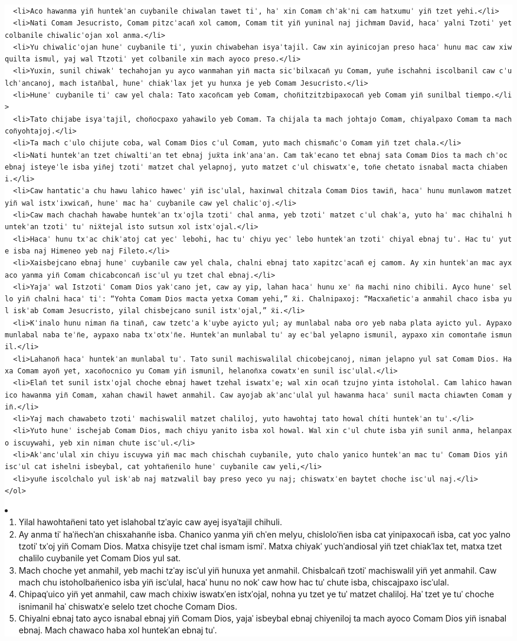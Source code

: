       <li>Aco hawanma yin̈ huntekˈan cuybanile chiwalan tawet tiˈ, haˈ xin Comam chˈakˈni cam hatxumuˈ yin̈ tzet yehi.</li>
      <li>Nati Comam Jesucristo, Comam pitzcˈacan̈ xol camom, Comam tit yin̈ yuninal naj jichmam David, hacaˈ yalni Tzotiˈ yet colbanile chiwalicˈojan xol anma.</li>
      <li>Yu chiwalicˈojan huneˈ cuybanile tiˈ, yuxin chiwabehan isyaˈtajil. Caw xin ayinicojan preso hacaˈ hunu mac caw xiwquilta ismul, yaj wal Ttzotiˈ yet colbanile xin mach ayoco preso.</li>
      <li>Yuxin, sunil chiwakˈ techahojan yu ayco wanmahan yin̈ macta sicˈbilxacan̈ yu Comam, yun̈e ischahni iscolbanil caw cˈulchˈancanoj, mach istan̈bal, huneˈ chiakˈlax jet yu hunxa je yeb Comam Jesucristo.</li>
      <li>Huneˈ cuybanile tiˈ caw yel chala: Tato xacon̈cam yeb Comam, chon̈itzitzbipaxocan̈ yeb Comam yin̈ sunilbal tiempo.</li>
      <li>Tato chijabe isyaˈtajil, chon̈ocpaxo yahawilo yeb Comam. Ta chijala ta mach johtajo Comam, chiyalpaxo Comam ta mach con̈yohtajoj.</li>
      <li>Ta mach cˈulo chijute coba, wal Comam Dios cˈul Comam, yuto mach chisman̈cˈo Comam yin̈ tzet chala.</li>
      <li>Nati huntekˈan tzet chiwaltiˈan tet ebnaj juẍta inkˈanaˈan. Cam takˈecano tet ebnaj sata Comam Dios ta mach chˈoc ebnaj isteyeˈle isba yin̈ej tzotiˈ matzet chal yelapnoj, yuto matzet cˈul chiswatxˈe, ton̈e chetato isnabal macta chiabeni.</li>
      <li>Caw hantaticˈa chu hawu lahico hawecˈ yin̈ iscˈulal, haxinwal chitzala Comam Dios tawin̈, hacaˈ hunu munlawom matzet yin̈ wal istxˈixwican̈, huneˈ mac haˈ cuybanile caw yel chalicˈoj.</li>
      <li>Caw mach chachah hawabe huntekˈan txˈojla tzotiˈ chal anma, yeb tzotiˈ matzet cˈul chakˈa, yuto haˈ mac chihalni huntekˈan tzotiˈ tuˈ niẍtejal isto sutsun xol istxˈojal.</li>
      <li>Hacaˈ hunu txˈac chikˈatoj cat yecˈ lebohi, hac tuˈ chiyu yecˈ lebo huntekˈan tzotiˈ chiyal ebnaj tuˈ. Hac tuˈ yute isba naj Himeneo yeb naj Fileto.</li>
      <li>Xaisbejcano ebnaj huneˈ cuybanile caw yel chala, chalni ebnaj tato xapitzcˈacan̈ ej camom. Ay xin huntekˈan mac ayxaco yanma yin̈ Comam chicabconcan̈ iscˈul yu tzet chal ebnaj.</li>
      <li>Yajaˈ wal Istzotiˈ Comam Dios yakˈcano jet, caw ay yip, lahan hacaˈ hunu xeˈ n̈a machi nino chibili. Ayco huneˈ sello yin̈ chalni hacaˈ tiˈ: “Yohta Comam Dios macta yetxa Comam yehi,” ẍi. Chalnipaxoj: “Macxan̈eticˈa anmahil chaco isba yul iskˈab Comam Jesucristo, yilal chisbejcano sunil istxˈojal,” ẍi.</li>
      <li>Kˈinalo hunu niman n̈a tinan̈, caw tzetcˈa kˈuybe ayicto yul; ay munlabal naba oro yeb naba plata ayicto yul. Aypaxo munlabal naba teˈn̈e, aypaxo naba txˈotxˈn̈e. Huntekˈan munlabal tuˈ ay ecˈbal yelapno ismunil, aypaxo xin comontan̈e ismunil.</li>
      <li>Lahanon̈ hacaˈ huntekˈan munlabal tuˈ. Tato sunil machiswalilal chicobejcanoj, niman jelapno yul sat Comam Dios. Haxa Comam ayon̈ yet, xacon̈ocnico yu Comam yin̈ ismunil, helanon̈xa cowatxˈen sunil iscˈulal.</li>
      <li>Elan̈ tet sunil istxˈojal choche ebnaj hawet tzehal iswatxˈe; wal xin ocan̈ tzujno yinta istoholal. Cam lahico hawanico hawanma yin̈ Comam, xahan chawil hawet anmahil. Caw ayojab akˈancˈulal yul hawanma hacaˈ sunil macta chiawten Comam yin̈.</li>
      <li>Yaj mach chawabeto tzotiˈ machiswalil matzet chaliloj, yuto hawohtaj tato howal chíti huntekˈan tuˈ.</li>
      <li>Yuto huneˈ ischejab Comam Dios, mach chiyu yanito isba xol howal. Wal xin cˈul chute isba yin̈ sunil anma, helanpaxo iscuywahi, yeb xin niman chute iscˈul.</li>
      <li>Akˈancˈulal xin chiyu iscuywa yin̈ mac mach chischah cuybanile, yuto chalo yanico huntekˈan mac tuˈ Comam Dios yin̈ iscˈul cat ishelni isbeybal, cat yohtan̈enilo huneˈ cuybanile caw yeli,</li>
      <li>yun̈e iscolchalo yul iskˈab naj matzwalil bay preso yeco yu naj; chiswatxˈen baytet choche iscˈul naj.</li>
    </ol>
  </li>
  <li>
    <ol>
      <li>Yilal hawohtan̈eni tato yet islahobal tzˈayic caw ayej isyaˈtajil chihuli.</li>
      <li>Ay anma tiˈ haˈn̈echˈan chisxahann̈e isba. Chanico yanma yin̈ chˈen melyu, chisloloˈn̈en isba cat yinipaxocan̈ isba, cat yoc yalno tzotiˈ txˈoj yin̈ Comam Dios. Matxa chisyije tzet chal ismam ismiˈ. Matxa chiyakˈ yuchˈandiosal yin̈ tzet chiakˈlax tet, matxa tzet chalilo cuybanile yet Comam Dios yul sat.</li>
      <li>Mach choche yet anmahil, yeb machi tzˈay iscˈul yin̈ hunuxa yet anmahil. Chisbalcan̈ tzotiˈ machiswalil yin̈ yet anmahil. Caw mach chu istoholban̈enico isba yin̈ iscˈulal, hacaˈ hunu no nokˈ caw how hac tuˈ chute isba, chiscajpaxo iscˈulal.</li>
      <li>Chipaqˈuico yin̈ yet anmahil, caw mach chixiw iswatxˈen istxˈojal, nohna yu tzet ye tuˈ matzet chaliloj. Haˈ tzet ye tuˈ choche isnimanil haˈ chiswatxˈe selelo tzet choche Comam Dios.</li>
      <li>Chiyalni ebnaj tato ayco isnabal ebnaj yin̈ Comam Dios, yajaˈ isbeybal ebnaj chiyeniloj ta mach ayoco Comam Dios yin̈ isnabal ebnaj. Mach chawaco haba xol huntekˈan ebnaj tuˈ.</li>